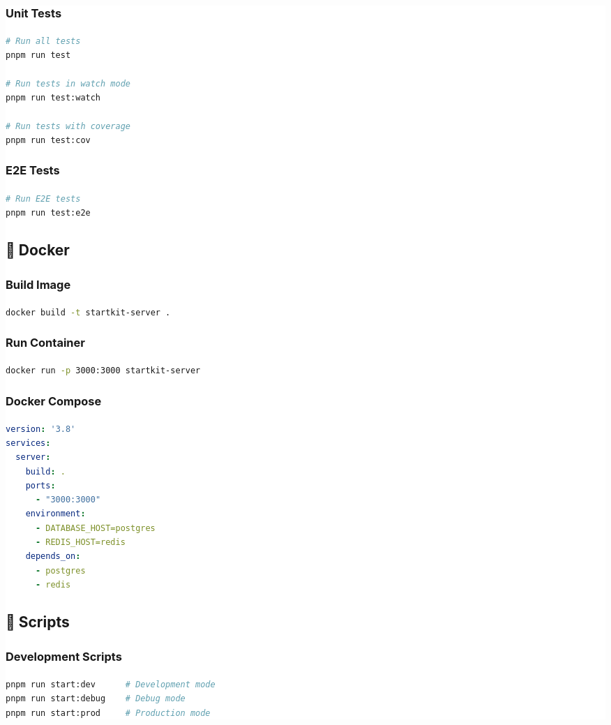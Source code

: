 ### Unit Tests
```bash
# Run all tests
pnpm run test

# Run tests in watch mode
pnpm run test:watch

# Run tests with coverage
pnpm run test:cov
```

### E2E Tests
```bash
# Run E2E tests
pnpm run test:e2e
```

## 🐳 Docker

### Build Image
```bash
docker build -t startkit-server .
```

### Run Container
```bash
docker run -p 3000:3000 startkit-server
```

### Docker Compose
```yaml
version: '3.8'
services:
  server:
    build: .
    ports:
      - "3000:3000"
    environment:
      - DATABASE_HOST=postgres
      - REDIS_HOST=redis
    depends_on:
      - postgres
      - redis
```

## 🔧 Scripts

### Development Scripts
```bash
pnpm run start:dev      # Development mode
pnpm run start:debug    # Debug mode
pnpm run start:prod     # Production mode
```
